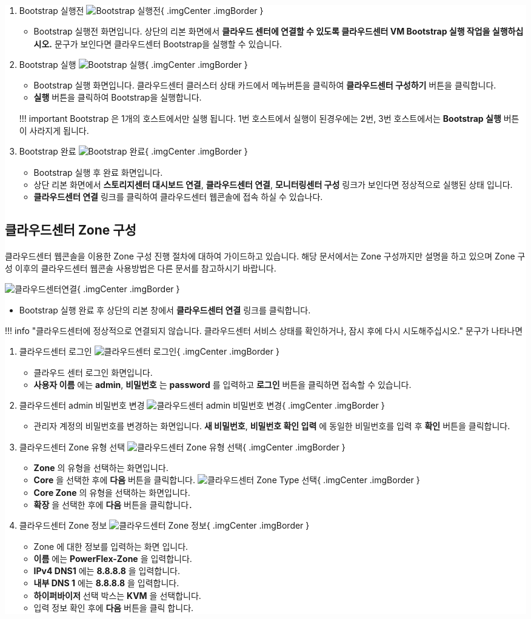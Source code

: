 1. Bootstrap 실행전
    ![Bootstrap 실행전](../assets/images/install-guide-powerflex-mold-bootstrap-before-install.png){ .imgCenter .imgBorder }
    - Bootstrap 실행전 화면입니다. 상단의 리본 화면에서 **클라우드 센터에 연결할 수 있도록 클라우드센터 VM Bootstrap 실행 작업을 실행하십시오.** 문구가 보인다면
    클라우드센터 Bootstrap을 실행할 수 있습니다.

2. Bootstrap 실행
    ![Bootstrap 실행](../assets/images/install-guide-powerflex-mold-bootstrap-install.png){ .imgCenter .imgBorder }
    - Bootstrap 실행 화면입니다. 클라우드센터 클러스터 상태 카드에서 메뉴버튼을 클릭하여 **클라우드센터 구성하기** 버튼을 클릭합니다.
    - **실행** 버튼을 클릭하여 Bootstrap을 실행합니다.

    !!! important
        Bootstrap 은 1개의 호스트에서만 실행 됩니다. 1번 호스트에서 실행이 된경우에는 2번, 3번 호스트에서는 **Bootstrap 실행** 버튼이 사라지게 됩니다.

3. Bootstrap 완료
    ![Bootstrap 완료](../assets/images/install-guide-powerflex-mold-bootstrap-completed.png){ .imgCenter .imgBorder }
    - Bootstrap 실행 후 완료 화면입니다.
    - 상단 리본 화면에서 **스토리지센터 대시보드 연결**, **클라우드센터 연결**, **모니터링센터 구성** 링크가 보인다면 정상적으로 실행된 상태 입니다.
    - **클라우드센터 연결** 링크를 클릭하여 클라우드센터 웹콘솔에 접속 하실 수 있습나다.

## 클라우드센터 Zone 구성
클라우드센터 웹콘솔을 이용한 Zone 구성 진행 절차에 대하여 가이드하고 있습니다.
해당 문서에서는 Zone 구성까지만 설명을 하고 있으며 Zone 구성 이후의 클라우드센터 웹콘솔 사용방법은 다른 문서를 참고하시기 바랍니다.

![클라우드센터연결](../assets/images/install-guide-powerflex-mold-cloudcenter-link.png){ .imgCenter .imgBorder }
- Bootstrap 실행 완료 후 상단의 리본 창에서 **클라우드센터 연결** 링크를 클릭합니다.

!!! info
    "클라우드센터에 정상적으로 연결되지 않습니다. 클라우드센터 서비스 상태를 확인하거나, 잠시 후에 다시 시도해주십시오." 문구가 나타나면

1. 클라우드센터 로그인
    ![클라우드센터 로그인](../assets/images/install-guide-powerflex-mold-cloudcenter-login.png){ .imgCenter .imgBorder }
    - 클라우드 센터 로그인 화면입니다.
    - **사용자 이름** 에는 **admin**, **비밀번호** 는 **password** 를 입력하고 **로그인** 버튼을 클릭하면 접속할 수 있습니다.

2. 클라우드센터 admin 비밀번호 변경
    ![클라우드센터 admin 비밀번호 변경](../assets/images/install-guide-powerflex-mold-cloudcenter-chgPW.png){ .imgCenter .imgBorder }
    - 관리자 계정의 비밀번호를 변경하는 화면입니다. **새 비밀번호**, **비밀번호 확인 입력** 에 동일한 비밀번호를 입력 후 **확인**
    버튼을 클릭합니다.

3. 클라우드센터 Zone 유형 선택
    ![클라우드센터 Zone 유형 선택](../assets/images/install-guide-powerflex-mold-cloudcenter-select-Zone-1.png){ .imgCenter .imgBorder }
    - **Zone** 의 유형을 선택하는 화면입니다.
    - **Core** 을 선택한 후에 **다음** 버튼을 클릭합니다.
    ![클라우드센터 Zone Type 선택](../assets/images/install-guide-powerflex-mold-cloudcenter-select-Zone-2.png){ .imgCenter .imgBorder }
    - **Core Zone** 의 유형을 선택하는 화면입니다.
    - **확장** 을 선택한 후에 **다음** 버튼을 클릭합니다．

4. 클라우드센터 Zone 정보
   ![클라우드센터 Zone 정보](../assets/images/install-guide-powerflex-mold-cloudcenter-Zone-info.png){ .imgCenter .imgBorder }
    - Zone 에 대한 정보를 입력하는 화면 입니다.
    - **이름** 에는 **PowerFlex-Zone** 을 입력합니다.
    - **IPv4 DNS1** 에는 **8.8.8.8** 을 입력합니다.
    - **내부 DNS 1** 에는 **8.8.8.8** 을 입력합니다.
    - **하이퍼바이저** 선택 박스는 **KVM** 을 선택합니다.
    - 입력 정보 확인 후에 **다음** 버튼을 클릭 합니다.
